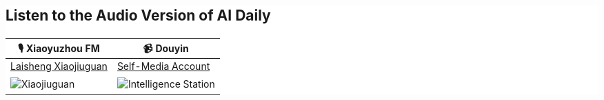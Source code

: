 
## **Listen to the Audio Version of AI Daily**

| 🎙️ **Xiaoyuzhou FM** | 📹 **Douyin** |
| --- | --- |
| [Laisheng Xiaojiuguan](https://www.xiaoyuzhoufm.com/podcast/683c62b7c1ca9cf575a5030e) | [Self-Media Account](https://www.douyin.com/user/MS4wLjABAAAAwpwqPQlu38sO38VyWgw9ZjDEnN4bMR5j8x111UxpseHR9DpB6-CveI5KRXOWuFwG) |
| ![Xiaojiuguan](https://cdn.jsdmirror.com/gh/justlovemaki/imagehub@main/logo/f959f7984e9163fc50d3941d79a7f262.md.png) | ![Intelligence Station](https://cdn.jsdmirror.com/gh/justlovemaki/imagehub@main/logo/7fc30805eeb831e1e2baa3a240683ca3.md.png) |